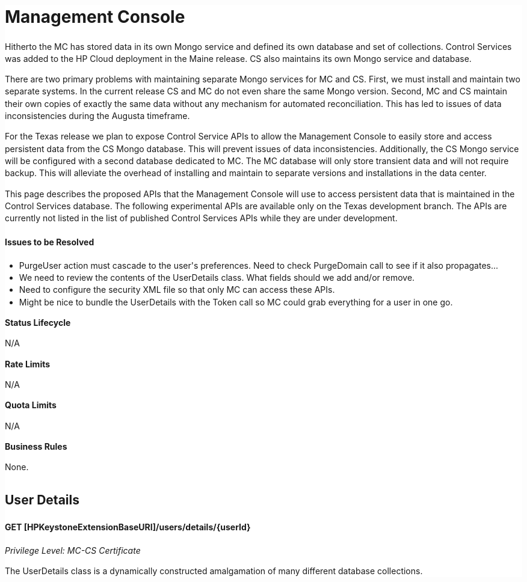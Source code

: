# Management Console

Hitherto the MC has stored data in its own Mongo service and defined its own database and set of collections. Control Services was added to the HP Cloud deployment in the Maine release. CS also maintains its own Mongo service and database. 

There are two primary problems with maintaining separate Mongo services for MC and CS. First, we must install and maintain two separate systems. In the current release CS and MC do not even share the same Mongo version. Second, MC and CS maintain their own copies of exactly the same data without any mechanism for automated reconciliation. This has led to issues of data inconsistencies during the Augusta timeframe.

For the Texas release we plan to expose Control Service APIs to allow the Management Console to easily store and access persistent data from the CS Mongo database. This will prevent issues of data inconsistencies. Additionally, the CS Mongo service will be configured with a second database dedicated to MC. The MC database will only store transient data and will not require backup. This will alleviate the overhead of installing and maintain to separate versions and installations in the data center.

This page describes the proposed  APIs that the Management Console will use to access persistent data that is maintained in the Control Services database. The following experimental APIs are available only on the Texas development branch. The APIs are currently not listed in the list of published Control Services APIs while they are under development.

#### Issues to be Resolved ####

* PurgeUser action must cascade to the user's preferences. Need to check PurgeDomain call to see if it also propagates...
* We need to review the contents of the UserDetails class. What fields should we add and/or remove.
* Need to configure the security XML file so that only MC can access these APIs.
* Might be nice to bundle the UserDetails with the Token call so MC could grab everything for a user in one go.

**Status Lifecycle**

N/A

**Rate Limits**

N/A

**Quota Limits**

N/A

**Business Rules**

None.

## User Details
#### GET [HPKeystoneExtensionBaseURI]/users/details/{userId}
*Privilege Level: MC-CS Certificate*

The UserDetails class is a dynamically constructed amalgamation of many different database collections.
